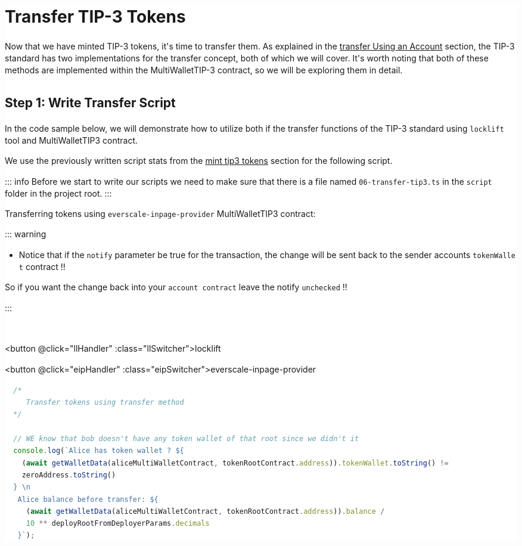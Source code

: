 
<div class="transferToken">

# Transfer TIP-3 Tokens

Now that we have minted TIP-3 tokens, it's time to transfer them. As explained in the [transfer Using an Account](/guides/tokenOperations/usingAccount/transfer.md) section, the TIP-3 standard has two implementations for the transfer concept, both of which we will cover. It's worth noting that both of these methods are implemented within the MultiWalletTIP-3 contract, so we will be exploring them in detail.

## Step 1: Write Transfer Script

<span  :class="LLdis"  >

In the code sample below, we will demonstrate how to utilize both if the transfer functions of the TIP-3 standard using `locklift` tool and MultiWalletTIP3 contract.

We use the previously written script stats from the [mint tip3 tokens](/guides/tokenOperations/usingSmartContract/mint.md#step-1-write-minting-script) section for the following script.

::: info
Before we start to write our scripts we need to make sure that there is a file named `06-transfer-tip3.ts` in the `script` folder in the project root.
:::

</span>

<span :class="EIPdis"  >

Transferring tokens using `everscale-inpage-provider` MultiWalletTIP3 contract:

::: warning

- Notice that if the `notify` parameter be true for the transaction, the change will be sent back to the sender accounts `tokenWallet` contract !!

So if you want the change back into your `account contract` leave the notify `unchecked` !!

:::


</span>
<br/>

<div class="switcherContainer">

<button @click="llHandler" :class="llSwitcher">locklift</button>

<button @click="eipHandler" :class="eipSwitcher">everscale-inpage-provider </button>

</div>

<div class="codeBlockContainer" >

<span  :class="LLdis">

````typescript
  /*
     Transfer tokens using transfer method
  */

  // WE know that bob doesn't have any token wallet of that root since we didn't it
  console.log(`Alice has token wallet ? ${
    (await getWalletData(aliceMultiWalletContract, tokenRootContract.address)).tokenWallet.toString() !=
    zeroAddress.toString()
  } \n
   Alice balance before transfer: ${
     (await getWalletData(aliceMultiWalletContract, tokenRootContract.address)).balance /
     10 ** deployRootFromDeployerParams.decimals
   }`);
````